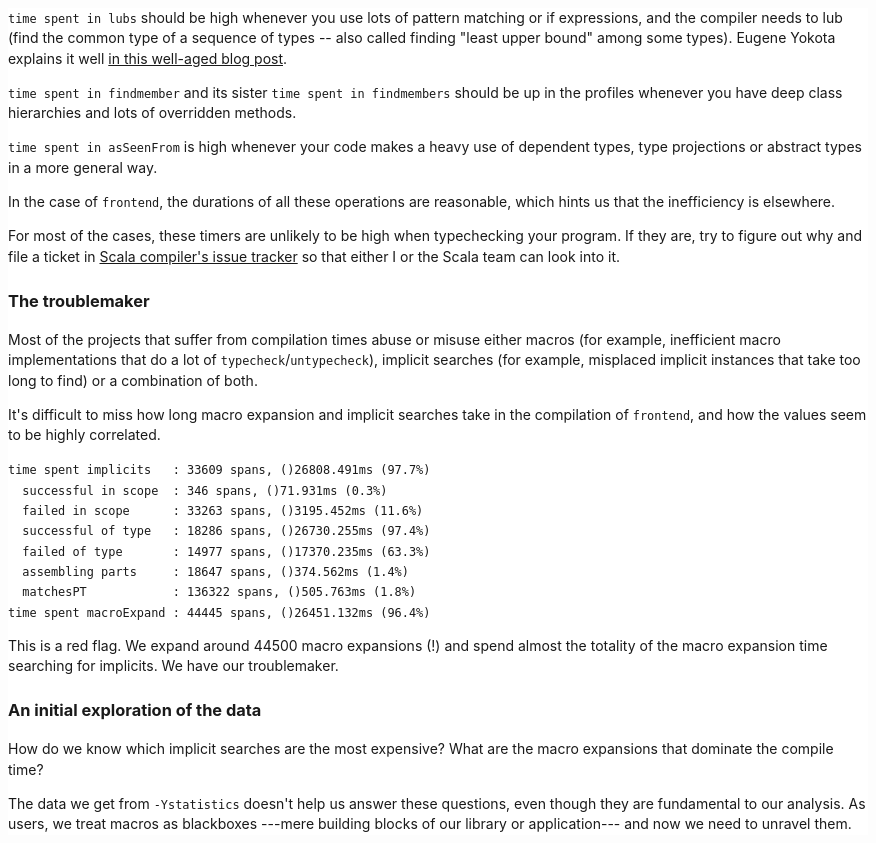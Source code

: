 `time spent in lubs` should be high whenever you use lots of pattern matching
or if expressions, and the compiler needs to lub (find the common type of a
sequence of types -- also called finding "least upper bound" among some
types). Eugene Yokota explains it well [in this well-aged blog
post](https://eed3si9n.com/stricter-scala-with-ynolub).

`time spent in findmember` and its sister `time spent in findmembers` should
be up in the profiles whenever you have deep class hierarchies and lots of
overridden methods.

`time spent in asSeenFrom` is high whenever your code makes a heavy use of
dependent types, type projections or abstract types in a more general way.

In the case of `frontend`, the durations of all these operations are
reasonable, which hints us that the inefficiency is elsewhere.

For most of the cases, these timers are unlikely to be high when typechecking
your program. If they are, try to figure out why and file a ticket in
[Scala compiler's issue tracker](https://github.com/scala/bug/) so that either I or the Scala team can look into it.

### The troublemaker

Most of the projects that suffer from compilation times abuse or misuse
either macros (for example, inefficient macro implementations that do a lot
of `typecheck`/`untypecheck`), implicit searches (for example, misplaced
implicit instances that take too long to find) or a combination of both.

It's difficult to miss how long macro expansion and implicit searches take in
the compilation of `frontend`, and how the values seem to be highly
correlated.

```
time spent implicits   : 33609 spans, ()26808.491ms (97.7%)
  successful in scope  : 346 spans, ()71.931ms (0.3%)
  failed in scope      : 33263 spans, ()3195.452ms (11.6%)
  successful of type   : 18286 spans, ()26730.255ms (97.4%)
  failed of type       : 14977 spans, ()17370.235ms (63.3%)
  assembling parts     : 18647 spans, ()374.562ms (1.4%)
  matchesPT            : 136322 spans, ()505.763ms (1.8%)
time spent macroExpand : 44445 spans, ()26451.132ms (96.4%)
```

This is a red flag. We expand around 44500 macro expansions (!) and spend
almost the totality of the macro expansion time searching for implicits.
We have our troublemaker.

### An initial exploration of the data

How do we know which implicit searches are the most expensive? What are the
macro expansions that dominate the compile time?

The data we get from `-Ystatistics` doesn't help us answer these questions,
even though they are fundamental to our analysis. As users, we treat macros
as blackboxes ---mere building blocks of our library or application--- and
now we need to unravel them.
